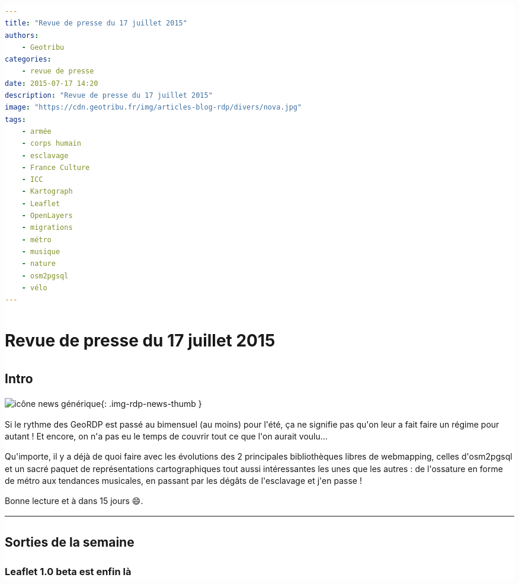 ```yaml
---
title: "Revue de presse du 17 juillet 2015"
authors:
    - Geotribu
categories:
    - revue de presse
date: 2015-07-17 14:20
description: "Revue de presse du 17 juillet 2015"
image: "https://cdn.geotribu.fr/img/articles-blog-rdp/divers/nova.jpg"
tags:
    - armée
    - corps humain
    - esclavage
    - France Culture
    - ICC
    - Kartograph
    - Leaflet
    - OpenLayers
    - migrations
    - métro
    - musique
    - nature
    - osm2pgsql
    - vélo
---
```


# Revue de presse du 17 juillet 2015

## Intro

![icône news générique](https://cdn.geotribu.fr/img/internal/icons-rdp-news/news.png "News"){: .img-rdp-news-thumb }

Si le rythme des GeoRDP est passé au bimensuel (au moins) pour l'été, ça ne signifie pas qu'on leur a fait faire un régime pour autant ! Et encore, on n'a pas eu le temps de couvrir tout ce que l'on aurait voulu...

Qu'importe, il y a déjà de quoi faire avec les évolutions des 2 principales bibliothèques libres de webmapping, celles d'osm2pgsql et un sacré paquet de représentations cartographiques tout aussi intéressantes les unes que les autres : de l'ossature en forme de métro aux tendances musicales, en passant par les dégâts de l'esclavage et j'en passe !

Bonne lecture et à dans 15 jours :smile:.

----

## Sorties de la semaine

### Leaflet 1.0 beta est enfin là
